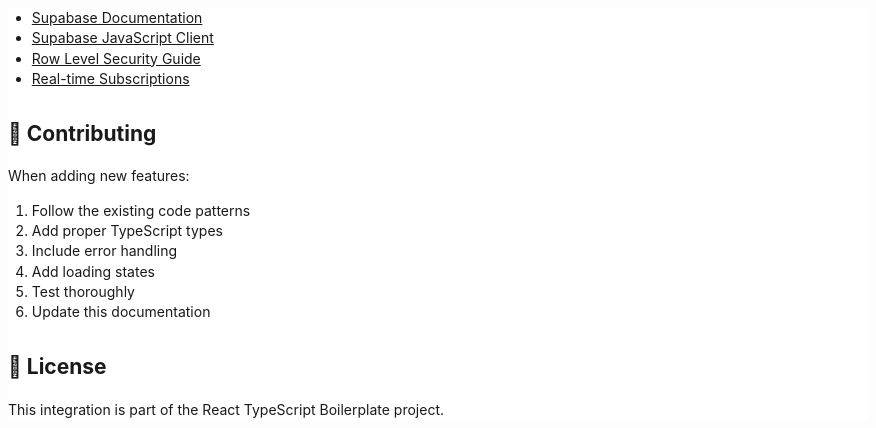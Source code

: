 - [Supabase Documentation](https://supabase.com/docs)
- [Supabase JavaScript Client](https://supabase.com/docs/reference/javascript)
- [Row Level Security Guide](https://supabase.com/docs/guides/auth/row-level-security)
- [Real-time Subscriptions](https://supabase.com/docs/guides/realtime)

## 🤝 Contributing

When adding new features:

1. Follow the existing code patterns
2. Add proper TypeScript types
3. Include error handling
4. Add loading states
5. Test thoroughly
6. Update this documentation

## 📄 License

This integration is part of the React TypeScript Boilerplate project. 